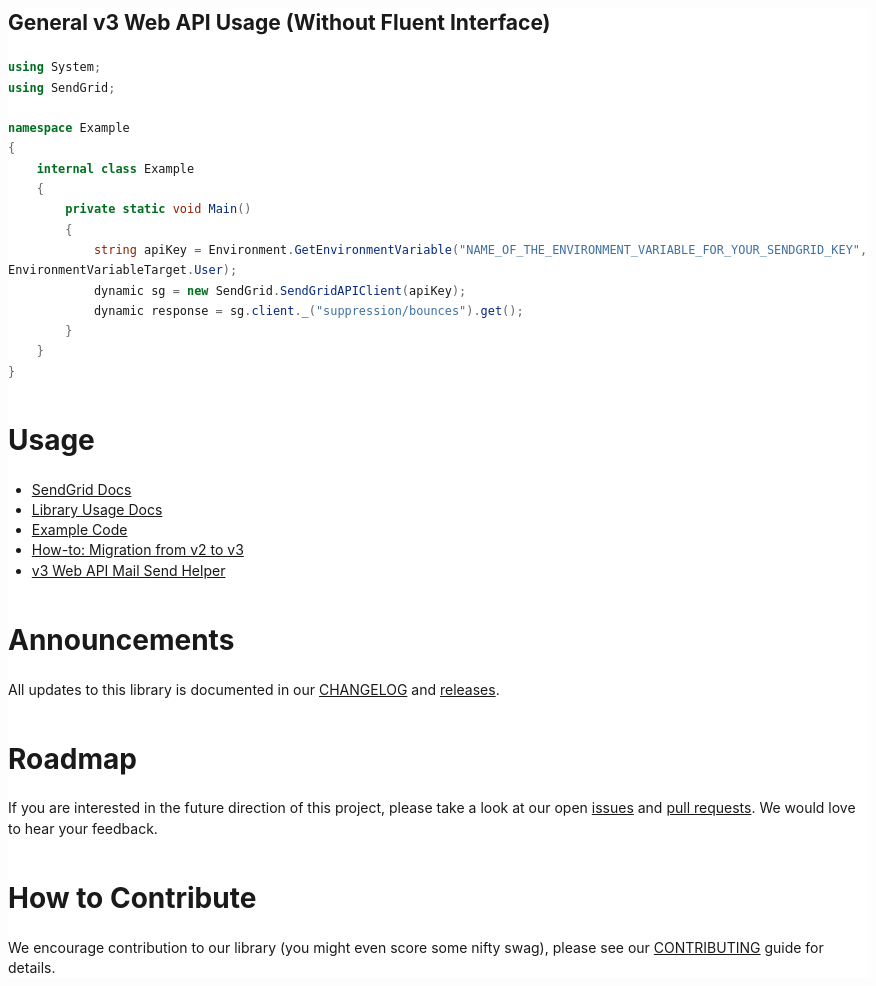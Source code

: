 ## General v3 Web API Usage (Without Fluent Interface)

```csharp
using System;
using SendGrid;

namespace Example
{
    internal class Example
    {
        private static void Main()
        {
            string apiKey = Environment.GetEnvironmentVariable("NAME_OF_THE_ENVIRONMENT_VARIABLE_FOR_YOUR_SENDGRID_KEY", EnvironmentVariableTarget.User);
            dynamic sg = new SendGrid.SendGridAPIClient(apiKey);
            dynamic response = sg.client._("suppression/bounces").get();
        }
    }
}
```

# Usage

- [SendGrid Docs](https://sendgrid.com/docs/API_Reference/Web_API_v3/index.html)
- [Library Usage Docs](https://github.com/sendgrid/sendgrid-csharp/tree/master/USAGE.md)
- [Example Code](https://github.com/sendgrid/sendgrid-csharp/tree/master/SendGrid/Example)
- [How-to: Migration from v2 to v3](https://sendgrid.com/docs/Classroom/Send/v3_Mail_Send/how_to_migrate_from_v2_to_v3_mail_send.html)
- [v3 Web API Mail Send Helper](https://github.com/sendgrid/sendgrid-csharp/tree/master/SendGrid/SendGrid/Helpers/Mail)

# Announcements

All updates to this library is documented in our [CHANGELOG](https://github.com/sendgrid/sendgrid-csharp/blob/master/CHANGELOG.md) and [releases](https://github.com/sendgrid/sendgrid-csharp/releases).

# Roadmap

If you are interested in the future direction of this project, please take a look at our open [issues](https://github.com/sendgrid/sendgrid-csharp/issues) and [pull requests](https://github.com/sendgrid/sendgrid-csharp/pulls). We would love to hear your feedback.

# How to Contribute

We encourage contribution to our library (you might even score some nifty swag), please see our [CONTRIBUTING](https://github.com/sendgrid/sendgrid-csharp/tree/master/CONTRIBUTING.md) guide for details.

